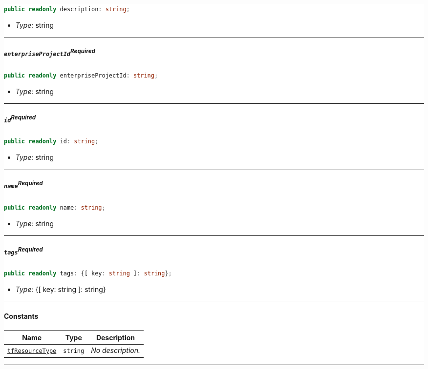 ```typescript
public readonly description: string;
```

- *Type:* string

---

##### `enterpriseProjectId`<sup>Required</sup> <a name="enterpriseProjectId" id="@cdktf/provider-opentelekomcloud.cbrVaultV3.CbrVaultV3.property.enterpriseProjectId"></a>

```typescript
public readonly enterpriseProjectId: string;
```

- *Type:* string

---

##### `id`<sup>Required</sup> <a name="id" id="@cdktf/provider-opentelekomcloud.cbrVaultV3.CbrVaultV3.property.id"></a>

```typescript
public readonly id: string;
```

- *Type:* string

---

##### `name`<sup>Required</sup> <a name="name" id="@cdktf/provider-opentelekomcloud.cbrVaultV3.CbrVaultV3.property.name"></a>

```typescript
public readonly name: string;
```

- *Type:* string

---

##### `tags`<sup>Required</sup> <a name="tags" id="@cdktf/provider-opentelekomcloud.cbrVaultV3.CbrVaultV3.property.tags"></a>

```typescript
public readonly tags: {[ key: string ]: string};
```

- *Type:* {[ key: string ]: string}

---

#### Constants <a name="Constants" id="Constants"></a>

| **Name** | **Type** | **Description** |
| --- | --- | --- |
| <code><a href="#@cdktf/provider-opentelekomcloud.cbrVaultV3.CbrVaultV3.property.tfResourceType">tfResourceType</a></code> | <code>string</code> | *No description.* |

---